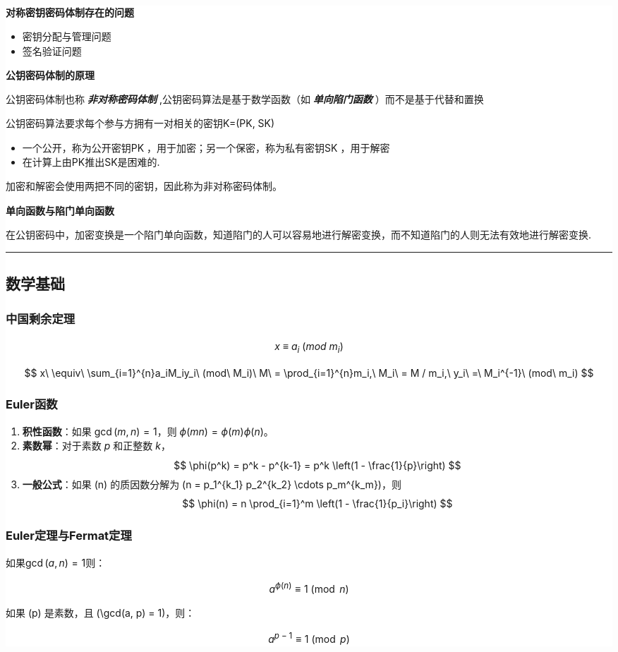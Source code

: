 **对称密钥密码体制存在的问题**
- 密钥分配与管理问题
- 签名验证问题

**公钥密码体制的原理**

公钥密码体制也称 **_非对称密码体制_** ,公钥密码算法是基于数学函数（如 **_单向陷门函数_** ）而不是基于代替和置换

公钥密码算法要求每个参与方拥有一对相关的密钥K=(PK, SK) 
- 一个公开，称为公开密钥PK ，用于加密；另一个保密，称为私有密钥SK ，用于解密
- 在计算上由PK推出SK是困难的.

加密和解密会使用两把不同的密钥，因此称为非对称密码体制。

**单向函数与陷门单向函数**

在公钥密码中，加密变换是一个陷门单向函数，知道陷门的人可以容易地进行解密变换，而不知道陷门的人则无法有效地进行解密变换.

---

## 数学基础

### 中国剩余定理

$$
x\ \equiv\ a_i\ (mod\ m_i)
$$

$$
x\ \equiv\ \sum_{i=1}^{n}a_iM_iy_i\ (mod\ M_i)\ M\ = \prod_{i=1}^{n}m_i,\ M_i\ = M / m_i,\ y_i\ =\ M_i^{-1}\ (mod\ m_i)
$$

### Euler函数

1. **积性函数**：如果 $\gcd(m, n) = 1$，则 $\phi(mn) = \phi(m)\phi(n)$。
2. **素数幂**：对于素数 $p$ 和正整数 $k$，
   $$
   \phi(p^k) = p^k - p^{k-1} = p^k \left(1 - \frac{1}{p}\right)
   $$
3. **一般公式**：如果 \(n\) 的质因数分解为 \(n = p_1^{k_1} p_2^{k_2} \cdots p_m^{k_m}\)，则
   $$
   \phi(n) = n \prod_{i=1}^m \left(1 - \frac{1}{p_i}\right)
   $$

### Euler定理与Fermat定理

如果$\gcd(a, n) = 1$则：

$$
a^{\phi(n)} \equiv 1 \pmod{n}
$$

如果 \(p\) 是素数，且 \(\gcd(a, p) = 1\)，则：

$$
a^{p-1} \equiv 1 \pmod{p}
$$
